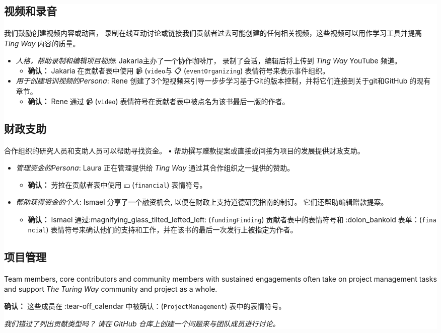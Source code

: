 

## 视频和录音

我们鼓励创建视频内容或动画， 录制在线互动讨论或链接我们贡献者过去可能创建的任何相关视频，这些视频可以用作学习工具并提高 _Ting Way_ 内容的质量。

- *人格，帮助录制和编辑项目视频*: Jakaria主办了一个协作咖啡厅， 录制了会话，编辑后将上传到 _Ting Way_ YouTube 频道。 
    - **确认：** Jakaria 在贡献者表中使用 📹 (`video`与 📋 (`eventOrganizing`) 表情符号来表示事件组织。
- *用于创建培训视频的Persona*: Rene 创建了3个短视频来引导一步步学习基于Git的版本控制，并将它们连接到关于git和GitHub 的现有章节。 
    - **确认：** Rene 通过 📹 (`video`) 表情符号在贡献者表中被点名为该书最后一版的作者。



## 财政支助

合作组织的研究人员和支助人员可以帮助寻找资金。 • 帮助撰写赠款提案或直接或间接为项目的发展提供财政支助。

- *管理资金的Persona*: Laura 正在管理提供给 _Ting Way_ 通过其合作组织之一提供的赞助。 
    - **确认：** 劳拉在贡献者表中使用 💵 (`financial`) 表情符号。
- *帮助获得资金的个人*: Ismael 分享了一个融资机会, 以便在财政上支持道德研究指南的制订。 它们还帮助编辑赠款提案。
  
    - **确认：** Ismael 通过:magnifying_glass_tilted_lefted_left: (`fundingFinding`) 贡献者表中的表情符号和 :dolon_bankold 表单：(`financial`) 表情符号来确认他们的支持和工作，并在该书的最后一次发行上被指定为作者。



## 项目管理

Team members, core contributors and community members with sustained engagements often take on project management tasks and support _The Turing Way_ community and project as a whole.

**确认：** 这些成员在 :tear-off_calendar 中被确认：(`ProjectManagement`) 表中的表情符号。

*我们错过了列出贡献类型吗？ 请在 GitHub 仓库上创建一个问题来与团队成员进行讨论。*
